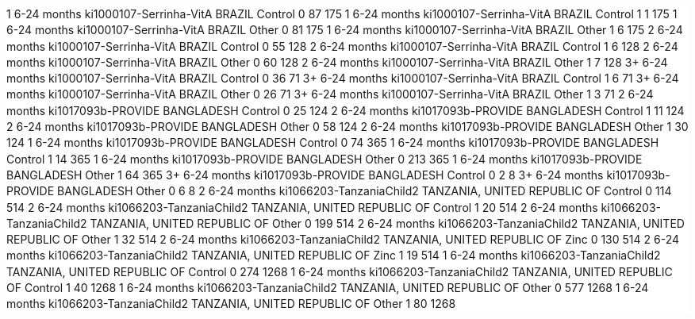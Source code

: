 1          6-24 months   ki1000107-Serrinha-VitA    BRAZIL                         Control               0       87     175
1          6-24 months   ki1000107-Serrinha-VitA    BRAZIL                         Control               1        1     175
1          6-24 months   ki1000107-Serrinha-VitA    BRAZIL                         Other                 0       81     175
1          6-24 months   ki1000107-Serrinha-VitA    BRAZIL                         Other                 1        6     175
2          6-24 months   ki1000107-Serrinha-VitA    BRAZIL                         Control               0       55     128
2          6-24 months   ki1000107-Serrinha-VitA    BRAZIL                         Control               1        6     128
2          6-24 months   ki1000107-Serrinha-VitA    BRAZIL                         Other                 0       60     128
2          6-24 months   ki1000107-Serrinha-VitA    BRAZIL                         Other                 1        7     128
3+         6-24 months   ki1000107-Serrinha-VitA    BRAZIL                         Control               0       36      71
3+         6-24 months   ki1000107-Serrinha-VitA    BRAZIL                         Control               1        6      71
3+         6-24 months   ki1000107-Serrinha-VitA    BRAZIL                         Other                 0       26      71
3+         6-24 months   ki1000107-Serrinha-VitA    BRAZIL                         Other                 1        3      71
2          6-24 months   ki1017093b-PROVIDE         BANGLADESH                     Control               0       25     124
2          6-24 months   ki1017093b-PROVIDE         BANGLADESH                     Control               1       11     124
2          6-24 months   ki1017093b-PROVIDE         BANGLADESH                     Other                 0       58     124
2          6-24 months   ki1017093b-PROVIDE         BANGLADESH                     Other                 1       30     124
1          6-24 months   ki1017093b-PROVIDE         BANGLADESH                     Control               0       74     365
1          6-24 months   ki1017093b-PROVIDE         BANGLADESH                     Control               1       14     365
1          6-24 months   ki1017093b-PROVIDE         BANGLADESH                     Other                 0      213     365
1          6-24 months   ki1017093b-PROVIDE         BANGLADESH                     Other                 1       64     365
3+         6-24 months   ki1017093b-PROVIDE         BANGLADESH                     Control               0        2       8
3+         6-24 months   ki1017093b-PROVIDE         BANGLADESH                     Other                 0        6       8
2          6-24 months   ki1066203-TanzaniaChild2   TANZANIA, UNITED REPUBLIC OF   Control               0      114     514
2          6-24 months   ki1066203-TanzaniaChild2   TANZANIA, UNITED REPUBLIC OF   Control               1       20     514
2          6-24 months   ki1066203-TanzaniaChild2   TANZANIA, UNITED REPUBLIC OF   Other                 0      199     514
2          6-24 months   ki1066203-TanzaniaChild2   TANZANIA, UNITED REPUBLIC OF   Other                 1       32     514
2          6-24 months   ki1066203-TanzaniaChild2   TANZANIA, UNITED REPUBLIC OF   Zinc                  0      130     514
2          6-24 months   ki1066203-TanzaniaChild2   TANZANIA, UNITED REPUBLIC OF   Zinc                  1       19     514
1          6-24 months   ki1066203-TanzaniaChild2   TANZANIA, UNITED REPUBLIC OF   Control               0      274    1268
1          6-24 months   ki1066203-TanzaniaChild2   TANZANIA, UNITED REPUBLIC OF   Control               1       40    1268
1          6-24 months   ki1066203-TanzaniaChild2   TANZANIA, UNITED REPUBLIC OF   Other                 0      577    1268
1          6-24 months   ki1066203-TanzaniaChild2   TANZANIA, UNITED REPUBLIC OF   Other                 1       80    1268